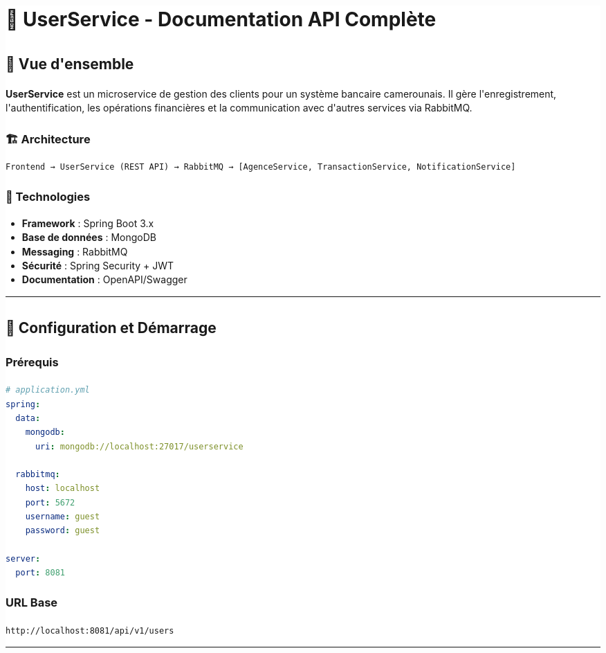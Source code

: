 # 📱 UserService - Documentation API Complète

## 🎯 Vue d'ensemble

**UserService** est un microservice de gestion des clients pour un système bancaire camerounais. Il gère l'enregistrement, l'authentification, les opérations financières et la communication avec d'autres services via RabbitMQ.

### 🏗️ Architecture

```
Frontend → UserService (REST API) → RabbitMQ → [AgenceService, TransactionService, NotificationService]
```

### 🔧 Technologies
- **Framework** : Spring Boot 3.x
- **Base de données** : MongoDB
- **Messaging** : RabbitMQ
- **Sécurité** : Spring Security + JWT
- **Documentation** : OpenAPI/Swagger

---

## 🚀 Configuration et Démarrage

### Prérequis
```yaml
# application.yml
spring:
  data:
    mongodb:
      uri: mongodb://localhost:27017/userservice
      
  rabbitmq:
    host: localhost
    port: 5672
    username: guest
    password: guest
    
server:
  port: 8081
```

### URL Base
```
http://localhost:8081/api/v1/users
```

---

